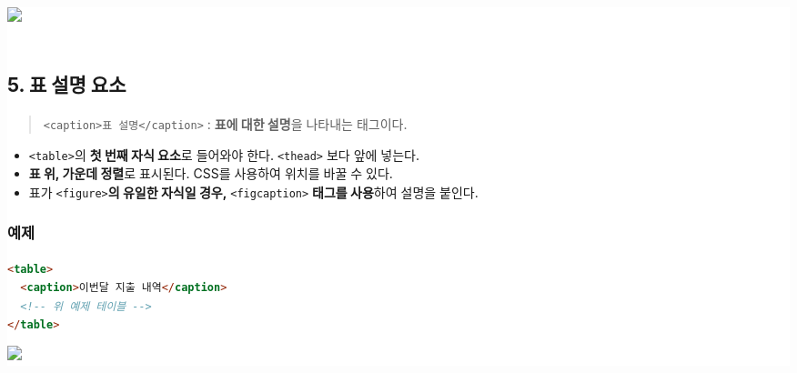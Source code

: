 <img src="https://s3.us-west-2.amazonaws.com/secure.notion-static.com/69b5ccbd-a136-4a37-babf-d53a80790923/Untitled.png?X-Amz-Algorithm=AWS4-HMAC-SHA256&X-Amz-Credential=AKIAT73L2G45O3KS52Y5%2F20210902%2Fus-west-2%2Fs3%2Faws4_request&X-Amz-Date=20210902T122405Z&X-Amz-Expires=86400&X-Amz-Signature=3cdf587ac4c7b0cdb2cbcc43f798417c35b6b303093b0f4bbb0fc0eb0203c79b&X-Amz-SignedHeaders=host&response-content-disposition=filename%20%3D%22Untitled.png%22" width="200px" />
<br>
<br>

## 5. 표 설명 요소

> `<caption>표 설명</caption>` : **표에 대한 설명**을 나타내는 태그이다.

- `<table>`의 **첫 번째 자식 요소**로 들어와야 한다. `<thead>` 보다 앞에 넣는다.
- **표 위, 가운데 정렬**로 표시된다. CSS를 사용하여 위치를 바꿀 수 있다.
- 표가 `<figure>`**의 유일한 자식일 경우,** `<figcaption>` **태그를 사용**하여 설명을 붙인다.
### 예제

```html
<table>
  <caption>이번달 지출 내역</caption>
  <!-- 위 예제 테이블 -->
</table>
```

<img src="https://s3.us-west-2.amazonaws.com/secure.notion-static.com/fd9518cc-9f86-4cb8-bf43-07680b4d8156/Untitled.png?X-Amz-Algorithm=AWS4-HMAC-SHA256&X-Amz-Credential=AKIAT73L2G45O3KS52Y5%2F20210902%2Fus-west-2%2Fs3%2Faws4_request&X-Amz-Date=20210902T122427Z&X-Amz-Expires=86400&X-Amz-Signature=79e365c35517637c12ad0d1e47c6b8c574dbfafae88ea0dcc0571f6133d090c8&X-Amz-SignedHeaders=host&response-content-disposition=filename%20%3D%22Untitled.png%22" width="200px" />




